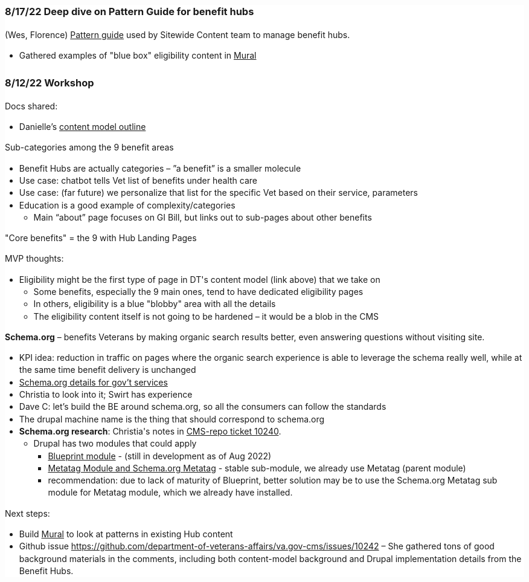 ### 8/17/22 Deep dive on Pattern Guide for benefit hubs
(Wes, Florence)
[Pattern guide](https://design.va.gov/patterns/benefit-applications#eligibility-hierarchy) used by Sitewide Content team to manage benefit hubs.

- Gathered examples of "blue box" eligibility content in [Mural](https://app.mural.co/invitation/mural/vagov6717/1660845137501?sender=u907f83e01e35bb04de6f8139&key=96ac157c-b924-483d-96c7-8831613a101b)

### 8/12/22 Workshop

Docs shared:
- Danielle’s [content model outline](https://github.com/department-of-veterans-affairs/va.gov-team/blob/master/products/content/structured-content/core-benefit-content-structure.md)

Sub-categories among the 9 benefit areas
- Benefit Hubs are actually categories – ”a benefit” is a smaller molecule
- Use case: chatbot tells Vet list of benefits under health care
- Use case: (far future) we personalize that list for the specific Vet based on their service, parameters
- Education is a good example of complexity/categories
  - Main “about” page focuses on GI Bill, but links out to sub-pages about other benefits

"Core benefits" = the 9 with Hub Landing Pages

MVP thoughts:
- Eligibility might be the first type of page in DT's content model (link above) that we take on
  - Some benefits, especially the 9 main ones, tend to have dedicated eligibility pages
  - In others, eligibility is a blue "blobby" area with all the details
  - The eligibility content itself is not going to be hardened – it would be a blob in the CMS

**Schema.org** – benefits Veterans by making organic search results better, even answering questions without visiting site. 
- KPI idea: reduction in traffic on pages where the organic search experience is able to leverage the schema really well, while at the same time benefit delivery is unchanged
- [Schema.org details for gov’t services](https://schema.org/GovernmentService)
- Christia to look into it; Swirt has experience
- Dave C: let’s build the BE around schema.org, so all the consumers can follow the standards
- The drupal machine name is the thing that should correspond to schema.org
- **Schema.org research**: Christia's notes in [CMS-repo ticket 10240](https://github.com/department-of-veterans-affairs/va.gov-cms/issues/10240#issuecomment-1228727561).
  - Drupal has two modules that could apply 
    - [Blueprint module](https://www.drupal.org/project/schemadotorg) - (still in development as of Aug 2022)
    - [Metatag Module and Schema.org Metatag](https://www.drupal.org/project/schema_metatag) - stable sub-module, we already use Metatag (parent module)
    - recommendation: due to lack of maturity of Blueprint, better solution may be to use the Schema.org Metatag sub module for Metatag module, which we already have installed.

Next steps:
- Build [Mural](https://app.mural.co/invitation/mural/vagov6717/1660845137501?sender=u907f83e01e35bb04de6f8139&key=96ac157c-b924-483d-96c7-8831613a101b) to look at patterns in existing Hub content
- Github issue https://github.com/department-of-veterans-affairs/va.gov-cms/issues/10242 – She gathered tons of good background materials in the comments, including both content-model background and Drupal implementation details from the Benefit Hubs.
